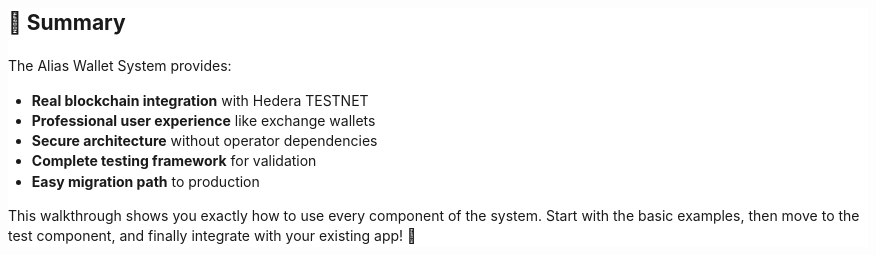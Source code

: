 
## 📝 **Summary**

The Alias Wallet System provides:

- **Real blockchain integration** with Hedera TESTNET
- **Professional user experience** like exchange wallets
- **Secure architecture** without operator dependencies
- **Complete testing framework** for validation
- **Easy migration path** to production

This walkthrough shows you exactly how to use every component of the system. Start with the basic examples, then move to the test component, and finally integrate with your existing app! 🎉
